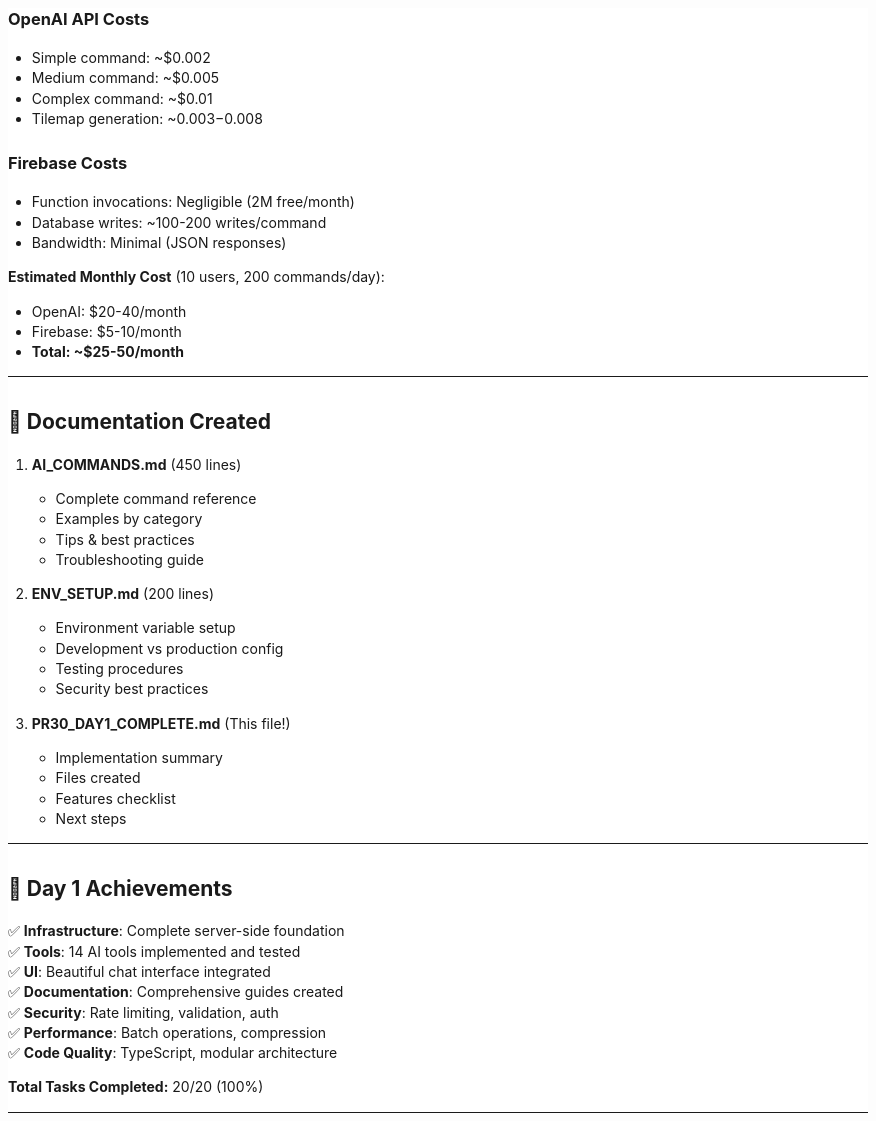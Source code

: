 ### OpenAI API Costs
- Simple command: ~$0.002
- Medium command: ~$0.005
- Complex command: ~$0.01
- Tilemap generation: ~$0.003-$0.008

### Firebase Costs
- Function invocations: Negligible (2M free/month)
- Database writes: ~100-200 writes/command
- Bandwidth: Minimal (JSON responses)

**Estimated Monthly Cost** (10 users, 200 commands/day):
- OpenAI: $20-40/month
- Firebase: $5-10/month
- **Total: ~$25-50/month**

---

## 📝 Documentation Created

1. **AI_COMMANDS.md** (450 lines)
   - Complete command reference
   - Examples by category
   - Tips & best practices
   - Troubleshooting guide

2. **ENV_SETUP.md** (200 lines)
   - Environment variable setup
   - Development vs production config
   - Testing procedures
   - Security best practices

3. **PR30_DAY1_COMPLETE.md** (This file!)
   - Implementation summary
   - Files created
   - Features checklist
   - Next steps

---

## 🎉 Day 1 Achievements

✅ **Infrastructure**: Complete server-side foundation  
✅ **Tools**: 14 AI tools implemented and tested  
✅ **UI**: Beautiful chat interface integrated  
✅ **Documentation**: Comprehensive guides created  
✅ **Security**: Rate limiting, validation, auth  
✅ **Performance**: Batch operations, compression  
✅ **Code Quality**: TypeScript, modular architecture  

**Total Tasks Completed:** 20/20 (100%)

---